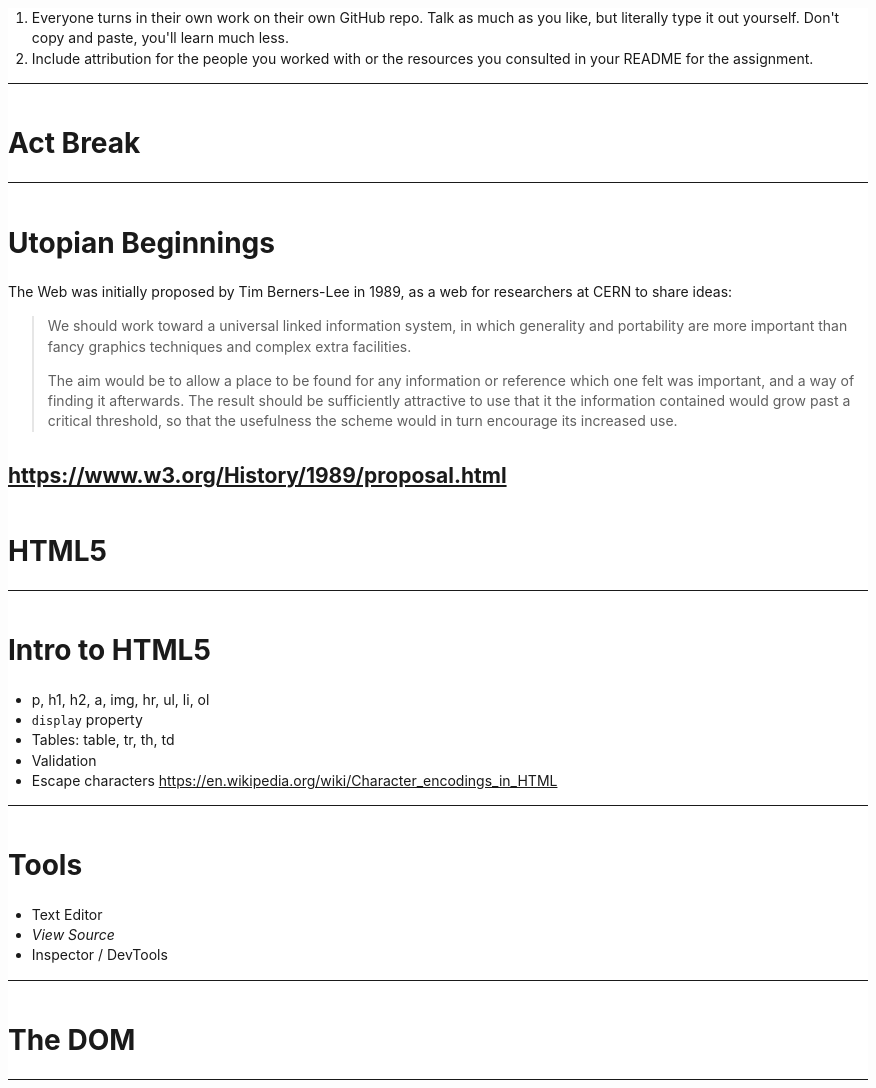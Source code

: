 1. Everyone turns in their own work on their own GitHub repo. Talk as much as 
you like, but literally type it out yourself. Don't copy and paste, you'll learn 
much less.
2. Include attribution for the people you worked with or the resources you 
consulted in your README for the assignment.
---

# Act Break
---

# Utopian Beginnings
The Web was initially proposed by Tim Berners-Lee in 1989, as a web for researchers at CERN to share ideas:
> We should work toward a universal linked information system, in which generality and portability are more important than fancy graphics techniques and complex extra facilities.
> 
> The aim would be to allow a place to be found for any information or reference which one felt was important, and a way of finding it afterwards. The result should be sufficiently attractive to use that it the information contained would grow past a critical threshold, so that the usefulness the scheme would in turn encourage its increased use.

https://www.w3.org/History/1989/proposal.html
---

# HTML5
---
# Intro to HTML5
- p, h1, h2, a, img, hr, ul, li, ol
- `display` property
- Tables: table, tr, th, td
- Validation
- Escape characters https://en.wikipedia.org/wiki/Character_encodings_in_HTML
---

# Tools
- Text Editor
- _View Source_
- Inspector / DevTools
---

# The DOM
---
